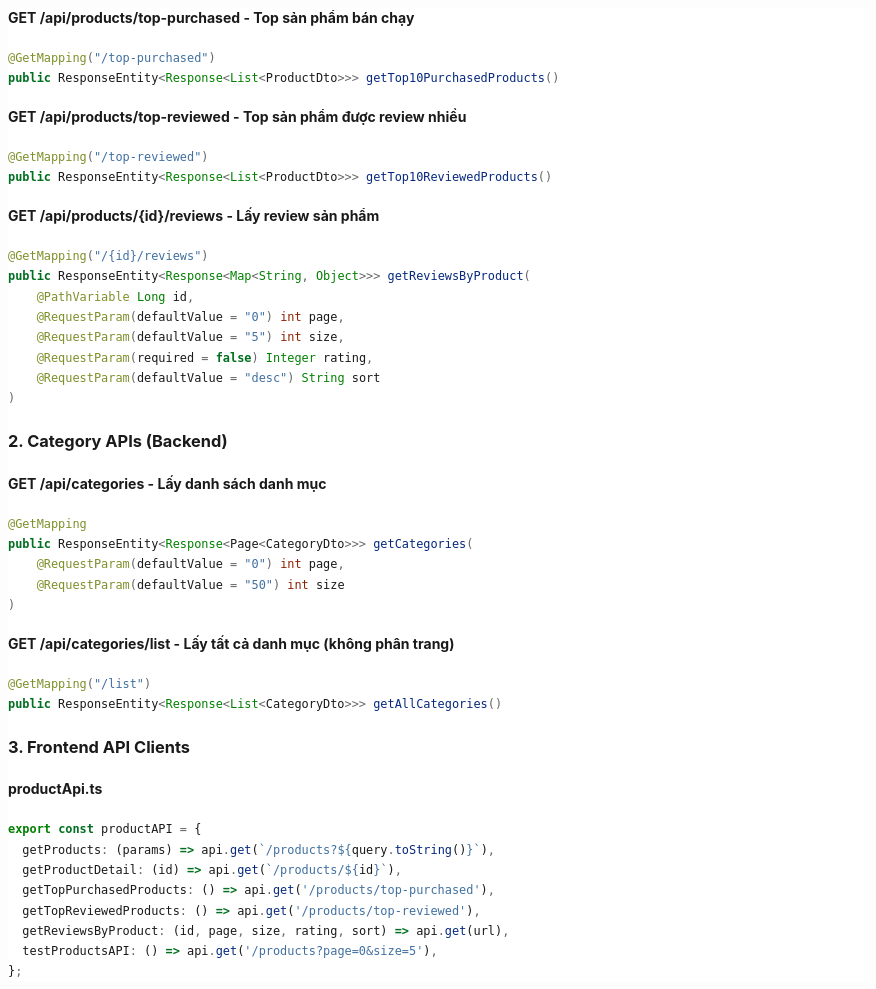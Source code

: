 #### **GET /api/products/top-purchased** - Top sản phẩm bán chạy
```java
@GetMapping("/top-purchased")
public ResponseEntity<Response<List<ProductDto>>> getTop10PurchasedProducts()
```

#### **GET /api/products/top-reviewed** - Top sản phẩm được review nhiều
```java
@GetMapping("/top-reviewed")
public ResponseEntity<Response<List<ProductDto>>> getTop10ReviewedProducts()
```

#### **GET /api/products/{id}/reviews** - Lấy review sản phẩm
```java
@GetMapping("/{id}/reviews")
public ResponseEntity<Response<Map<String, Object>>> getReviewsByProduct(
    @PathVariable Long id,
    @RequestParam(defaultValue = "0") int page,
    @RequestParam(defaultValue = "5") int size,
    @RequestParam(required = false) Integer rating,
    @RequestParam(defaultValue = "desc") String sort
)
```

### **2. Category APIs (Backend)**

#### **GET /api/categories** - Lấy danh sách danh mục
```java
@GetMapping
public ResponseEntity<Response<Page<CategoryDto>>> getCategories(
    @RequestParam(defaultValue = "0") int page,
    @RequestParam(defaultValue = "50") int size
)
```

#### **GET /api/categories/list** - Lấy tất cả danh mục (không phân trang)
```java
@GetMapping("/list")
public ResponseEntity<Response<List<CategoryDto>>> getAllCategories()
```

### **3. Frontend API Clients**

#### **productApi.ts**
```typescript
export const productAPI = {
  getProducts: (params) => api.get(`/products?${query.toString()}`),
  getProductDetail: (id) => api.get(`/products/${id}`),
  getTopPurchasedProducts: () => api.get('/products/top-purchased'),
  getTopReviewedProducts: () => api.get('/products/top-reviewed'),
  getReviewsByProduct: (id, page, size, rating, sort) => api.get(url),
  testProductsAPI: () => api.get('/products?page=0&size=5'),
};
```
